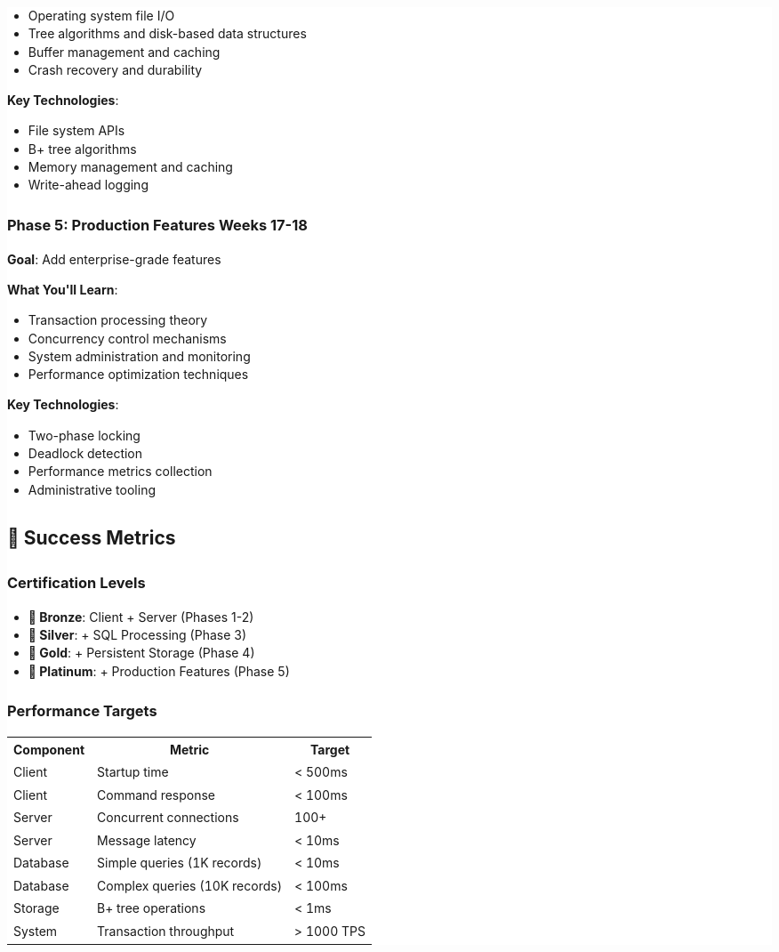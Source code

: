 - Operating system file I/O
- Tree algorithms and disk-based data structures
- Buffer management and caching
- Crash recovery and durability

**Key Technologies**:

- File system APIs
- B+ tree algorithms
- Memory management and caching
- Write-ahead logging

### Phase 5: Production Features <span class="phase-badge phase-5">Weeks 17-18</span>

**Goal**: Add enterprise-grade features

**What You'll Learn**:

- Transaction processing theory
- Concurrency control mechanisms
- System administration and monitoring
- Performance optimization techniques

**Key Technologies**:

- Two-phase locking
- Deadlock detection
- Performance metrics collection
- Administrative tooling

## 🎯 Success Metrics

### Certification Levels

- **🥉 Bronze**: Client + Server (Phases 1-2)
- **🥈 Silver**: + SQL Processing (Phase 3)
- **🥇 Gold**: + Persistent Storage (Phase 4)
- **💎 Platinum**: + Production Features (Phase 5)

### Performance Targets

<table class="perf-table">
<tr><th>Component</th><th>Metric</th><th>Target</th></tr>
<tr><td>Client</td><td>Startup time</td><td>&lt; 500ms</td></tr>
<tr><td>Client</td><td>Command response</td><td>&lt; 100ms</td></tr>
<tr><td>Server</td><td>Concurrent connections</td><td>100+</td></tr>
<tr><td>Server</td><td>Message latency</td><td>&lt; 10ms</td></tr>
<tr><td>Database</td><td>Simple queries (1K records)</td><td>&lt; 10ms</td></tr>
<tr><td>Database</td><td>Complex queries (10K records)</td><td>&lt; 100ms</td></tr>
<tr><td>Storage</td><td>B+ tree operations</td><td>&lt; 1ms</td></tr>
<tr><td>System</td><td>Transaction throughput</td><td>&gt; 1000 TPS</td></tr>
</table>
